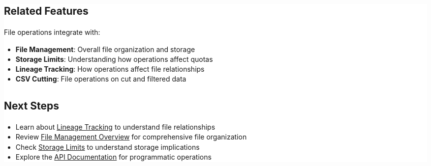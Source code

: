 ## Related Features

File operations integrate with:
- **File Management**: Overall file organization and storage
- **Storage Limits**: Understanding how operations affect quotas
- **Lineage Tracking**: How operations affect file relationships
- **CSV Cutting**: File operations on cut and filtered data

## Next Steps

- Learn about [Lineage Tracking](lineage-tracking.md) to understand file relationships
- Review [File Management Overview](overview.md) for comprehensive file organization
- Check [Storage Limits](storage-limits.md) to understand storage implications
- Explore the [API Documentation](/api-reference/endpoints/files.md) for programmatic operations